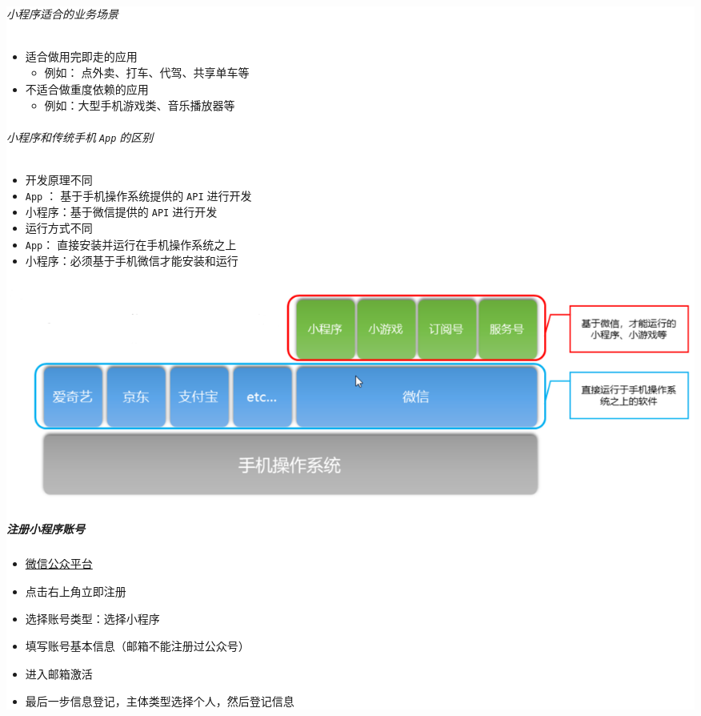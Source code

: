###### 小程序适合的业务场景

- 适合做用完即走的应用
  -  例如： 点外卖、打车、代驾、共享单车等
- 不适合做重度依赖的应用
  -  例如：大型手机游戏类、音乐播放器等

###### 小程序和传统手机 `App` 的区别

-  开发原理不同
  - `App` ： 基于手机操作系统提供的 `API` 进行开发
  - 小程序：基于微信提供的 `API` 进行开发 
-  运行方式不同
  -  `App`：  直接安装并运行在手机操作系统之上
  -  小程序：必须基于手机微信才能安装和运行

![小程序和传统手机 `App` 的区别](./images/mina.png) 

##### 注册小程序账号

+ [微信公众平台](https://mp.weixin.qq.com/) 

+ 点击右上角立即注册

+ 选择账号类型：选择小程序

+ 填写账号基本信息（邮箱不能注册过公众号）

+ 进入邮箱激活

+ 最后一步信息登记，主体类型选择个人，然后登记信息
